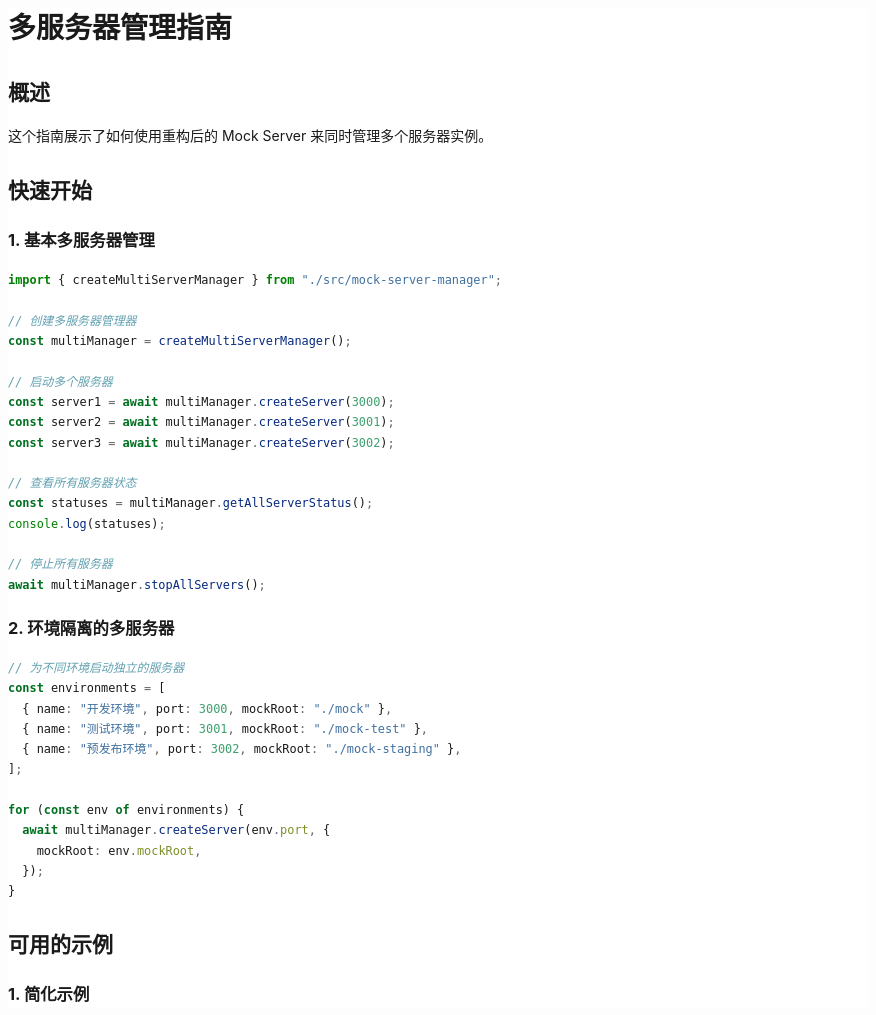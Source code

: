 # 多服务器管理指南

## 概述

这个指南展示了如何使用重构后的 Mock Server 来同时管理多个服务器实例。

## 快速开始

### 1. 基本多服务器管理

```typescript
import { createMultiServerManager } from "./src/mock-server-manager";

// 创建多服务器管理器
const multiManager = createMultiServerManager();

// 启动多个服务器
const server1 = await multiManager.createServer(3000);
const server2 = await multiManager.createServer(3001);
const server3 = await multiManager.createServer(3002);

// 查看所有服务器状态
const statuses = multiManager.getAllServerStatus();
console.log(statuses);

// 停止所有服务器
await multiManager.stopAllServers();
```

### 2. 环境隔离的多服务器

```typescript
// 为不同环境启动独立的服务器
const environments = [
  { name: "开发环境", port: 3000, mockRoot: "./mock" },
  { name: "测试环境", port: 3001, mockRoot: "./mock-test" },
  { name: "预发布环境", port: 3002, mockRoot: "./mock-staging" },
];

for (const env of environments) {
  await multiManager.createServer(env.port, {
    mockRoot: env.mockRoot,
  });
}
```

## 可用的示例

### 1. 简化示例
